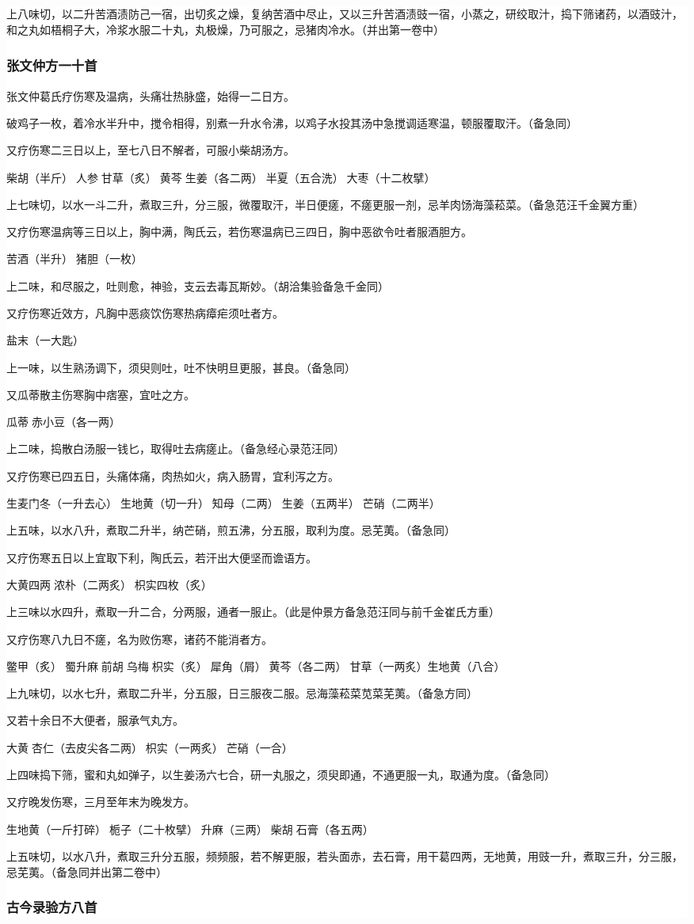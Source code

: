 上八味切，以二升苦酒渍防己一宿，出切炙之燥，复纳苦酒中尽止，又以三升苦酒渍豉一宿，小蒸之，研绞取汁，捣下筛诸药，以酒豉汁，和之丸如梧桐子大，冷浆水服二十丸，丸极燥，乃可服之，忌猪肉冷水。（并出第一卷中）  

### 张文仲方一十首  

张文仲葛氏疗伤寒及温病，头痛壮热脉盛，始得一二日方。  

破鸡子一枚，着冷水半升中，搅令相得，别煮一升水令沸，以鸡子水投其汤中急搅调适寒温，顿服覆取汗。（备急同）  

又疗伤寒二三日以上，至七八日不解者，可服小柴胡汤方。  

柴胡（半斤） 人参 甘草（炙） 黄芩 生姜（各二两） 半夏（五合洗） 大枣（十二枚擘）  

上七味切，以水一斗二升，煮取三升，分三服，微覆取汗，半日便瘥，不瘥更服一剂，忌羊肉饧海藻菘菜。（备急范汪千金翼方重）  

又疗伤寒温病等三日以上，胸中满，陶氏云，若伤寒温病已三四日，胸中恶欲令吐者服酒胆方。  

苦酒（半升） 猪胆（一枚）  

上二味，和尽服之，吐则愈，神验，支云去毒瓦斯妙。（胡洽集验备急千金同）  

又疗伤寒近效方，凡胸中恶痰饮伤寒热病瘴疟须吐者方。  

盐末（一大匙）  

上一味，以生熟汤调下，须臾则吐，吐不快明旦更服，甚良。（备急同）  

又瓜蒂散主伤寒胸中痞塞，宜吐之方。  

瓜蒂 赤小豆（各一两）  

上二味，捣散白汤服一钱匕，取得吐去病瘥止。（备急经心录范汪同）  

又疗伤寒已四五日，头痛体痛，肉热如火，病入肠胃，宜利泻之方。  

生麦门冬（一升去心） 生地黄（切一升） 知母（二两） 生姜（五两半） 芒硝（二两半）  

上五味，以水八升，煮取二升半，纳芒硝，煎五沸，分五服，取利为度。忌芜荑。（备急同）  

又疗伤寒五日以上宜取下利，陶氏云，若汗出大便坚而谵语方。  

大黄四两 浓朴（二两炙） 枳实四枚（炙）  

上三味以水四升，煮取一升二合，分两服，通者一服止。（此是仲景方备急范汪同与前千金崔氏方重）  

又疗伤寒八九日不瘥，名为败伤寒，诸药不能消者方。  

鳖甲（炙） 蜀升麻 前胡 乌梅 枳实（炙） 犀角（屑） 黄芩（各二两） 甘草（一两炙）生地黄（八合）  

上九味切，以水七升，煮取二升半，分五服，日三服夜二服。忌海藻菘菜苋菜芜荑。（备急方同）  

又若十余日不大便者，服承气丸方。  

大黄 杏仁（去皮尖各二两） 枳实（一两炙） 芒硝（一合）  

上四味捣下筛，蜜和丸如弹子，以生姜汤六七合，研一丸服之，须臾即通，不通更服一丸，取通为度。（备急同）  

又疗晚发伤寒，三月至年末为晚发方。  

生地黄（一斤打碎） 栀子（二十枚擘） 升麻（三两） 柴胡 石膏（各五两）  

上五味切，以水八升，煮取三升分五服，频频服，若不解更服，若头面赤，去石膏，用干葛四两，无地黄，用豉一升，煮取三升，分三服，忌芜荑。（备急同并出第二卷中）  

### 古今录验方八首  
